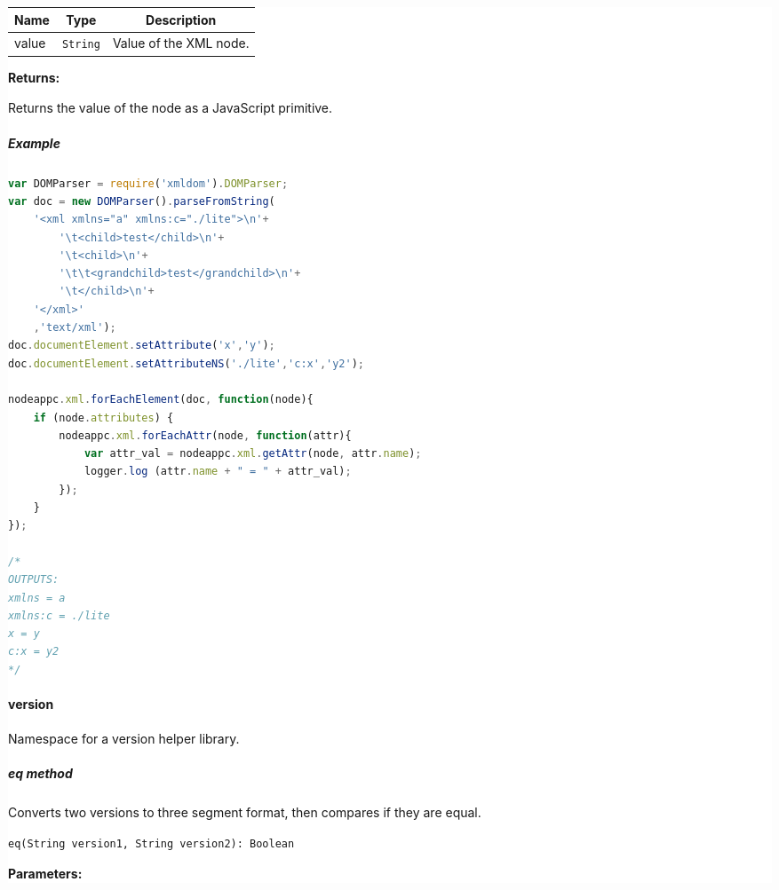 | Name | Type | Description |
| --- | --- | --- |
| value | `String` | Value of the XML node. |

**Returns:**

Returns the value of the node as a JavaScript primitive.

##### Example

```javascript
var DOMParser = require('xmldom').DOMParser;
var doc = new DOMParser().parseFromString(
    '<xml xmlns="a" xmlns:c="./lite">\n'+
        '\t<child>test</child>\n'+
        '\t<child>\n'+
        '\t\t<grandchild>test</grandchild>\n'+
        '\t</child>\n'+
    '</xml>'
    ,'text/xml');
doc.documentElement.setAttribute('x','y');
doc.documentElement.setAttributeNS('./lite','c:x','y2');

nodeappc.xml.forEachElement(doc, function(node){
    if (node.attributes) {
        nodeappc.xml.forEachAttr(node, function(attr){
            var attr_val = nodeappc.xml.getAttr(node, attr.name);
            logger.log (attr.name + " = " + attr_val);
        });
    }
});

/*
OUTPUTS:
xmlns = a
xmlns:c = ./lite
x = y
c:x = y2
*/
```

#### version

Namespace for a version helper library.

##### eq method

Converts two versions to three segment format, then compares if they are equal.

```
eq(String version1, String version2): Boolean
```

**Parameters:**
